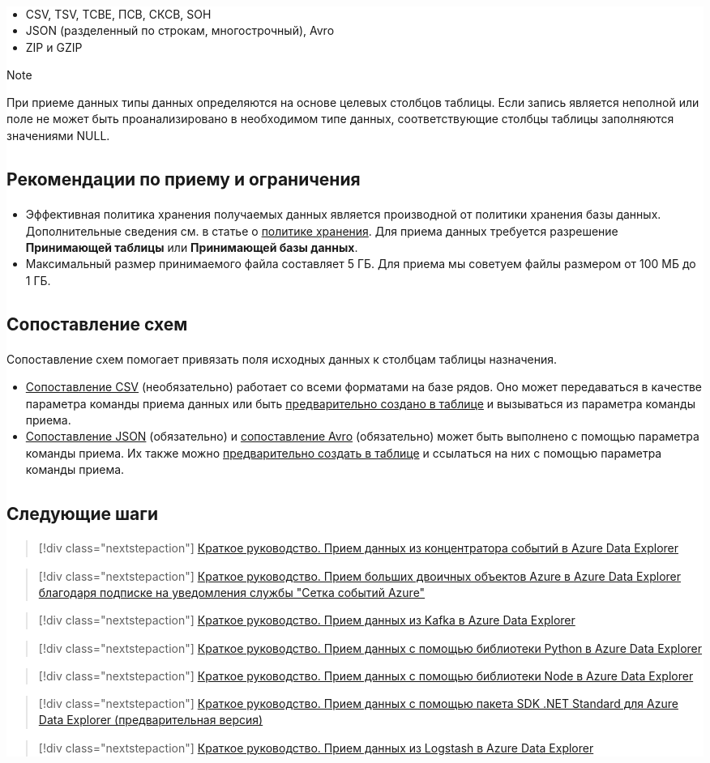 * CSV, TSV, ТСВЕ, ПСВ, СКСВ, SOH
* JSON (разделенный по строкам, многострочный), Avro
* ZIP и GZIP 

> [!NOTE]
> При приеме данных типы данных определяются на основе целевых столбцов таблицы. Если запись является неполной или поле не может быть проанализировано в необходимом типе данных, соответствующие столбцы таблицы заполняются значениями NULL.

## <a name="ingestion-recommendations-and-limitations"></a>Рекомендации по приему и ограничения

* Эффективная политика хранения получаемых данных является производной от политики хранения базы данных. Дополнительные сведения см. в статье о [политике хранения](/azure/kusto/concepts/retentionpolicy). Для приема данных требуется разрешение **Принимающей таблицы** или **Принимающей базы данных**.
* Максимальный размер принимаемого файла составляет 5 ГБ. Для приема мы советуем файлы размером от 100 МБ до 1 ГБ.

## <a name="schema-mapping"></a>Сопоставление схем

Сопоставление схем помогает привязать поля исходных данных к столбцам таблицы назначения.

* [Сопоставление CSV](/azure/kusto/management/mappings?branch=master#csv-mapping) (необязательно) работает со всеми форматами на базе рядов. Оно может передаваться в качестве параметра команды приема данных или быть [предварительно создано в таблице](/azure/kusto/management/tables?branch=master#create-ingestion-mapping) и вызываться из параметра команды приема.
* [Сопоставление JSON](/azure/kusto/management/mappings?branch=master#json-mapping) (обязательно) и [сопоставление Avro](/azure/kusto/management/mappings?branch=master#avro-mapping) (обязательно) может быть выполнено с помощью параметра команды приема. Их также можно [предварительно создать в таблице](/azure/kusto/management/tables#create-ingestion-mapping) и ссылаться на них с помощью параметра команды приема.

## <a name="next-steps"></a>Следующие шаги

> [!div class="nextstepaction"]
> [Краткое руководство. Прием данных из концентратора событий в Azure Data Explorer](ingest-data-event-hub.md)

> [!div class="nextstepaction"]
> [Краткое руководство. Прием больших двоичных объектов Azure в Azure Data Explorer благодаря подписке на уведомления службы "Сетка событий Azure"](ingest-data-event-grid.md)

> [!div class="nextstepaction"]
> [Краткое руководство. Прием данных из Kafka в Azure Data Explorer](ingest-data-kafka.md)

> [!div class="nextstepaction"]
> [Краткое руководство. Прием данных с помощью библиотеки Python в Azure Data Explorer](python-ingest-data.md)

> [!div class="nextstepaction"]
> [Краткое руководство. Прием данных с помощью библиотеки Node в Azure Data Explorer](node-ingest-data.md)

> [!div class="nextstepaction"]
> [Краткое руководство. Прием данных с помощью пакета SDK .NET Standard для Azure Data Explorer (предварительная версия)](net-standard-ingest-data.md)

> [!div class="nextstepaction"]
> [Краткое руководство. Прием данных из Logstash в Azure Data Explorer](ingest-data-logstash.md)
